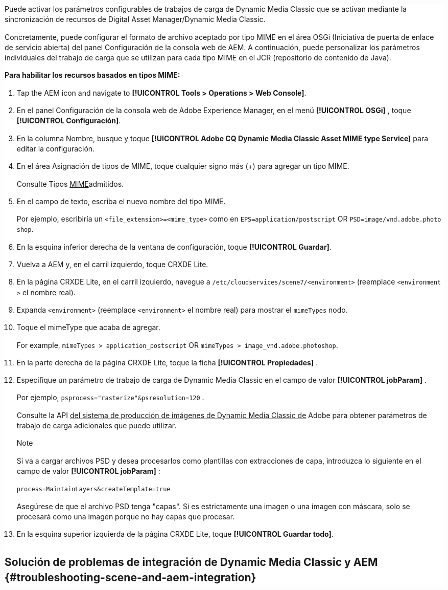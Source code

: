 Puede activar los parámetros configurables de trabajos de carga de Dynamic Media Classic que se activan mediante la sincronización de recursos de Digital Asset Manager/Dynamic Media Classic.

Concretamente, puede configurar el formato de archivo aceptado por tipo MIME en el área OSGi (Iniciativa de puerta de enlace de servicio abierta) del panel Configuración de la consola web de AEM. A continuación, puede personalizar los parámetros individuales del trabajo de carga que se utilizan para cada tipo MIME en el JCR (repositorio de contenido de Java).

**Para habilitar los recursos basados en tipos MIME:**

1. Tap the AEM icon and navigate to **[!UICONTROL Tools > Operations > Web Console]**.
1. En el panel Configuración de la consola web de Adobe Experience Manager, en el menú **[!UICONTROL OSGi]** , toque **[!UICONTROL Configuración]**.
1. En la columna Nombre, busque y toque **[!UICONTROL Adobe CQ Dynamic Media Classic Asset MIME type Service]** para editar la configuración.
1. En el área Asignación de tipos de MIME, toque cualquier signo más (+) para agregar un tipo MIME.

   Consulte Tipos [MIME](/help/assets/assets-formats.md#supported-mime-types)admitidos.

1. En el campo de texto, escriba el nuevo nombre del tipo MIME.

   Por ejemplo, escribiría un `<file_extension>=<mime_type>` como en `EPS=application/postscript` OR `PSD=image/vnd.adobe.photoshop`.

1. En la esquina inferior derecha de la ventana de configuración, toque **[!UICONTROL Guardar]**.
1. Vuelva a AEM y, en el carril izquierdo, toque CRXDE Lite.
1. En la página CRXDE Lite, en el carril izquierdo, navegue a `/etc/cloudservices/scene7/<environment>` (reemplace `<environment>` el nombre real).
1. Expanda `<environment>` (reemplace `<environment>` el nombre real) para mostrar el `mimeTypes` nodo.
1. Toque el mimeType que acaba de agregar.

   For example, `mimeTypes > application_postscript` OR `mimeTypes > image_vnd.adobe.photoshop`.

1. En la parte derecha de la página CRXDE Lite, toque la ficha **[!UICONTROL Propiedades]** .
1. Especifique un parámetro de trabajo de carga de Dynamic Media Classic en el campo de valor **[!UICONTROL jobParam]** .

   Por ejemplo, `psprocess="rasterize"&psresolution=120` .

   Consulte la API [del sistema de producción de imágenes de Dynamic Media Classic de](https://docs.adobe.com/content/help/en/dynamic-media-developer-resources/image-production-api/c-overview.html) Adobe para obtener parámetros de trabajo de carga adicionales que puede utilizar.

   >[!NOTE]
   >
   >Si va a cargar archivos PSD y desea procesarlos como plantillas con extracciones de capa, introduzca lo siguiente en el campo de valor **[!UICONTROL jobParam]** :
   >
   >`process=MaintainLayers&createTemplate=true`
   >
   >Asegúrese de que el archivo PSD tenga &quot;capas&quot;. Si es estrictamente una imagen o una imagen con máscara, solo se procesará como una imagen porque no hay capas que procesar.

1. En la esquina superior izquierda de la página CRXDE Lite, toque **[!UICONTROL Guardar todo]**.

## Solución de problemas de integración de Dynamic Media Classic y AEM {#troubleshooting-scene-and-aem-integration}
